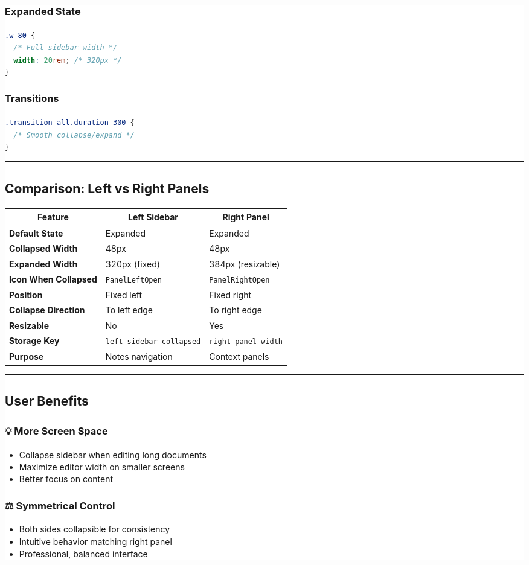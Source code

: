 ### Expanded State
```css
.w-80 {
  /* Full sidebar width */
  width: 20rem; /* 320px */
}
```

### Transitions
```css
.transition-all.duration-300 {
  /* Smooth collapse/expand */
}
```

---

## Comparison: Left vs Right Panels

| Feature | Left Sidebar | Right Panel |
|---------|-------------|-------------|
| **Default State** | Expanded | Expanded |
| **Collapsed Width** | 48px | 48px |
| **Expanded Width** | 320px (fixed) | 384px (resizable) |
| **Icon When Collapsed** | `PanelLeftOpen` | `PanelRightOpen` |
| **Position** | Fixed left | Fixed right |
| **Collapse Direction** | To left edge | To right edge |
| **Resizable** | No | Yes |
| **Storage Key** | `left-sidebar-collapsed` | `right-panel-width` |
| **Purpose** | Notes navigation | Context panels |

---

## User Benefits

### 💡 **More Screen Space**
- Collapse sidebar when editing long documents
- Maximize editor width on smaller screens
- Better focus on content

### ⚖️ **Symmetrical Control**
- Both sides collapsible for consistency
- Intuitive behavior matching right panel
- Professional, balanced interface
